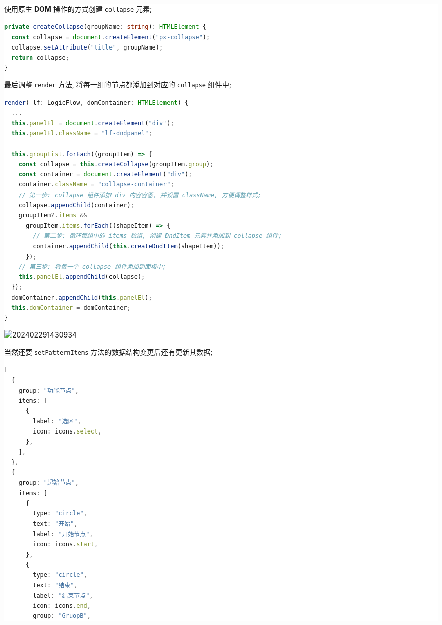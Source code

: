 使用原生 **DOM** 操作的方式创建 `collapse` 元素;

```typescript
private createCollapse(groupName: string): HTMLElement {
  const collapse = document.createElement("px-collapse");
  collapse.setAttribute("title", groupName);
  return collapse;
}
```

最后调整 `render` 方法, 将每一组的节点都添加到对应的 `collapse` 组件中;

```typescript
render(_lf: LogicFlow, domContainer: HTMLElement) {
  ...
  this.panelEl = document.createElement("div");
  this.panelEl.className = "lf-dndpanel";

  this.groupList.forEach((groupItem) => {
    const collapse = this.createCollapse(groupItem.group);
    const container = document.createElement("div");
    container.className = "collapse-container";
    // 第一步: collapse 组件添加 div 内容容器, 并设置 className, 方便调整样式;
    collapse.appendChild(container);
    groupItem?.items &&
      groupItem.items.forEach((shapeItem) => {
        // 第二步: 循环每组中的 items 数组, 创建 DndItem 元素并添加到 collapse 组件;
        container.appendChild(this.createDndItem(shapeItem));
      });
    // 第三步: 将每一个 collapse 组件添加到面板中;
    this.panelEl.appendChild(collapse);
  });
  domContainer.appendChild(this.panelEl);
  this.domContainer = domContainer;
}
```

![202402291430934](https://github.com/OSpoon/simple-logic-flow/assets/10126623/a5766e69-602a-4a11-aaf7-06f7ff267677)

当然还要 `setPatternItems` 方法的数据结构变更后还有更新其数据;

```typescript
[
  {
    group: "功能节点",
    items: [
      {
        label: "选区",
        icon: icons.select,
      },
    ],
  },
  {
    group: "起始节点",
    items: [
      {
        type: "circle",
        text: "开始",
        label: "开始节点",
        icon: icons.start,
      },
      {
        type: "circle",
        text: "结束",
        label: "结束节点",
        icon: icons.end,
        group: "GruopB",
```